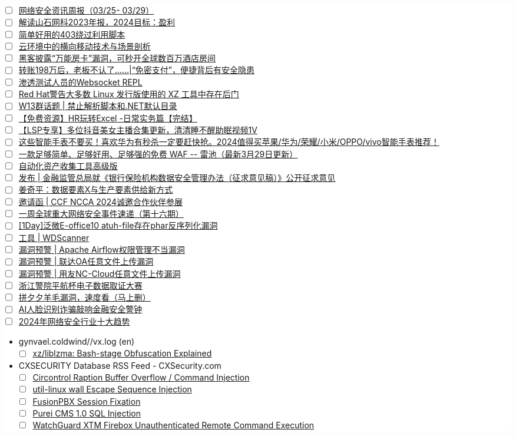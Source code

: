   - [ ] [网络安全资讯周报（03/25- 03/29）](https://mp.weixin.qq.com/s?__biz=MzkwNjQxOTk1Mg==&mid=2247485759&idx=1&sn=d3cf03fd698607b0cfd1c9ea2e338b5e)
  - [ ] [解读山石网科2023年报，2024目标：盈利](https://mp.weixin.qq.com/s?__biz=MzkzMDE5MDI5Mg==&mid=2247505558&idx=1&sn=659564aef56d7eff50186a284ab3fcec)
  - [ ] [简单好用的403绕过利用脚本](https://mp.weixin.qq.com/s?__biz=MzAxMjE3ODU3MQ==&mid=2650590031&idx=4&sn=4e8457d7beb9b583d944bdfc6d9093a2)
  - [ ] [云环境中的横向移动技术与场景剖析](https://mp.weixin.qq.com/s?__biz=MzAxMjE3ODU3MQ==&mid=2650590031&idx=3&sn=157712b4bc5bb03fbdfbda94aa1d6b96)
  - [ ] [黑客披露“万能房卡”漏洞，可秒开全球数百万酒店房间](https://mp.weixin.qq.com/s?__biz=MzAxMjE3ODU3MQ==&mid=2650590031&idx=2&sn=48e8ca8634b2ffc2bddd2cd7dc90685c)
  - [ ] [转账198万后，老板不认了……|“免密支付”，便捷背后有安全隐患](https://mp.weixin.qq.com/s?__biz=MzAxMjE3ODU3MQ==&mid=2650590031&idx=1&sn=ef8e585c9acc758d671ed3d9afdfaad5)
  - [ ] [渗透测试人员的Websocket REPL](https://mp.weixin.qq.com/s?__biz=MzA4NzU1Mjk4Mw==&mid=2247490249&idx=1&sn=f06b99a5ebd2ae6466fa4edf6ace6720)
  - [ ] [Red Hat警告大多数 Linux 发行版使用的 XZ 工具中存在后门](https://mp.weixin.qq.com/s?__biz=MzI2NzAwOTg4NQ==&mid=2649790744&idx=1&sn=ac68e848e3e4be6814afcaed4d6faf2f)
  - [ ] [W13群话题 | 禁止解析脚本和.NET默认目录](https://mp.weixin.qq.com/s?__biz=MzUyOTc3NTQ5MA==&mid=2247491197&idx=1&sn=92324dc0658c46bd0e6fbf4f8ab76d2d)
  - [ ] [【免费资源】HR玩转Excel -日常实务篇【完结】](https://mp.weixin.qq.com/s?__biz=MzA5MzYzMzkzNg==&mid=2650946433&idx=4&sn=27b6118c2560bc772f142a490bc1e691)
  - [ ] [【LSP专享】多位抖音美女主播合集更新，清清睡不醒助眠视频1V](https://mp.weixin.qq.com/s?__biz=MzA5MzYzMzkzNg==&mid=2650946433&idx=3&sn=62d19319fea0ac32afddfff5026dc175)
  - [ ] [这些智能手表不要买！喜欢华为有秒杀一定要赶快抢。2024值得买苹果/华为/荣耀/小米/OPPO/vivo智能手表推荐！](https://mp.weixin.qq.com/s?__biz=MzA5MzYzMzkzNg==&mid=2650946433&idx=2&sn=7ae5d75df30ab3257aae1b7c40b595b4)
  - [ ] [一款足够简单、足够好用、足够强的免费 WAF -- 雷池（最新3月29日更新）](https://mp.weixin.qq.com/s?__biz=MzA5MzYzMzkzNg==&mid=2650946433&idx=1&sn=dbd40e2a536cd97a5958860461b19ef6)
  - [ ] [自动化资产收集工具高级版](https://mp.weixin.qq.com/s?__biz=Mzg4NTUwMzM1Ng==&mid=2247509390&idx=1&sn=861766316c67082a835aad7af8b34a5f)
  - [ ] [发布 | 金融监管总局就《银行保险机构数据安全管理办法（征求意见稿）》公开征求意见](https://mp.weixin.qq.com/s?__biz=MzkxNjU2NjY5MQ==&mid=2247500398&idx=1&sn=ee2900a4cf29b7f4634c3aa0cc27cd59)
  - [ ] [姜奇平：数据要素X与生产要素供给新方式](https://mp.weixin.qq.com/s?__biz=MjM5MTY5ODE4OQ==&mid=2651569719&idx=2&sn=ea001ab51e8cfdff555eea6d27a8a11f)
  - [ ] [邀请函 | CCF NCCA 2024诚邀合作伙伴参展](https://mp.weixin.qq.com/s?__biz=MjM5MTY5ODE4OQ==&mid=2651569719&idx=1&sn=e8e1b86d5da450039325da59afd36b9f)
  - [ ] [一周全球重大网络安全事件速递（第十六期）](https://mp.weixin.qq.com/s?__biz=MzAwNTgyODU3NQ==&mid=2651116926&idx=1&sn=988ec0b0cdf5b3b59f81771f99738b7d)
  - [ ] [[1Day]泛微E-office10 atuh-file存在phar反序列化漏洞](https://mp.weixin.qq.com/s?__biz=MzU3MjU4MjM3MQ==&mid=2247484613&idx=1&sn=632f31c115d9dd62220268769c5f8b16)
  - [ ] [工具 | WDScanner](https://mp.weixin.qq.com/s?__biz=MzkwMTQ0NDA1NQ==&mid=2247488194&idx=4&sn=177777783f5a66de5dfcac86d1cece9b)
  - [ ] [漏洞预警 | Apache Airflow权限管理不当漏洞](https://mp.weixin.qq.com/s?__biz=MzkwMTQ0NDA1NQ==&mid=2247488194&idx=3&sn=37b16aaf4c44173a55e897c9aa47008e)
  - [ ] [漏洞预警 | 联达OA任意文件上传漏洞](https://mp.weixin.qq.com/s?__biz=MzkwMTQ0NDA1NQ==&mid=2247488194&idx=2&sn=a76131f665a46e0e94cb2b2a41415ba6)
  - [ ] [漏洞预警 | 用友NC-Cloud任意文件上传漏洞](https://mp.weixin.qq.com/s?__biz=MzkwMTQ0NDA1NQ==&mid=2247488194&idx=1&sn=96de4d1bd3c2a1fb4a9472b7fe51a830)
  - [ ] [浙江警院平航杯电子数据取证大赛](https://mp.weixin.qq.com/s?__biz=Mzg3NTU3NTY0Nw==&mid=2247488676&idx=1&sn=e77da4d20e795668fcca73145a83f777)
  - [ ] [拼夕夕羊毛漏洞，速度看（马上删）](https://mp.weixin.qq.com/s?__biz=MzU1ODQ2NTY3Ng==&mid=2247486235&idx=2&sn=d0330d0099dd1c2edde3f3361f56f402)
  - [ ] [AI人脸识别诈骗敲响金融安全警钟](https://mp.weixin.qq.com/s?__biz=MjM5OTk4MDE2MA==&mid=2655232423&idx=2&sn=f4a67b91cfab8254ce4c0925f93b513f)
  - [ ] [2024年网络安全行业十大趋势](https://mp.weixin.qq.com/s?__biz=MjM5OTk4MDE2MA==&mid=2655232423&idx=1&sn=6920937e0e814e9d4317f7256077be6a)
- gynvael.coldwind//vx.log (en)
  - [ ] [xz/liblzma: Bash-stage Obfuscation Explained](https://gynvael.coldwind.pl/?id=782)
- CXSECURITY Database RSS Feed - CXSecurity.com
  - [ ] [Circontrol Raption Buffer Overflow / Command Injection](https://cxsecurity.com/issue/WLB-2024030078)
  - [ ] [util-linux wall Escape Sequence Injection](https://cxsecurity.com/issue/WLB-2024030077)
  - [ ] [FusionPBX Session Fixation](https://cxsecurity.com/issue/WLB-2024030076)
  - [ ] [Purei CMS 1.0 SQL Injection](https://cxsecurity.com/issue/WLB-2024030075)
  - [ ] [WatchGuard XTM Firebox Unauthenticated Remote Command Execution](https://cxsecurity.com/issue/WLB-2024030074)